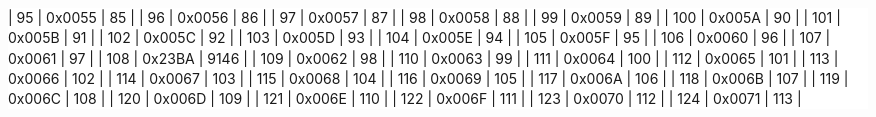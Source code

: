 |      95 | 0x0055      |          85 |
|      96 | 0x0056      |          86 |
|      97 | 0x0057      |          87 |
|      98 | 0x0058      |          88 |
|      99 | 0x0059      |          89 |
|     100 | 0x005A      |          90 |
|     101 | 0x005B      |          91 |
|     102 | 0x005C      |          92 |
|     103 | 0x005D      |          93 |
|     104 | 0x005E      |          94 |
|     105 | 0x005F      |          95 |
|     106 | 0x0060      |          96 |
|     107 | 0x0061      |          97 |
|     108 | 0x23BA      |        9146 |
|     109 | 0x0062      |          98 |
|     110 | 0x0063      |          99 |
|     111 | 0x0064      |         100 |
|     112 | 0x0065      |         101 |
|     113 | 0x0066      |         102 |
|     114 | 0x0067      |         103 |
|     115 | 0x0068      |         104 |
|     116 | 0x0069      |         105 |
|     117 | 0x006A      |         106 |
|     118 | 0x006B      |         107 |
|     119 | 0x006C      |         108 |
|     120 | 0x006D      |         109 |
|     121 | 0x006E      |         110 |
|     122 | 0x006F      |         111 |
|     123 | 0x0070      |         112 |
|     124 | 0x0071      |         113 |
